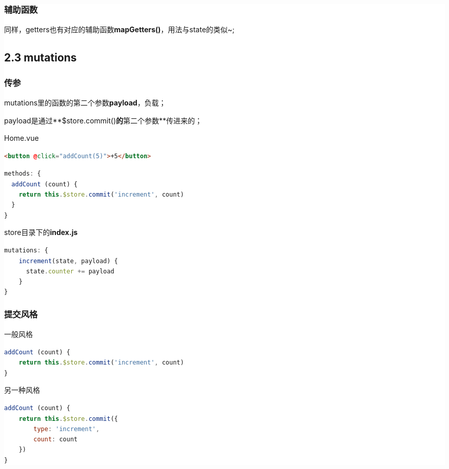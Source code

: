 ### 辅助函数

同样，getters也有对应的辅助函数**mapGetters()**，用法与state的类似~;

## 2.3 mutations

### 传参

mutations里的函数的第二个参数**payload**，负载；

payload是通过**$store.commit()**的**第二个参数**传进来的；

Home.vue

```html
<button @click="addCount(5)">+5</button>
```

```js
methods: {
  addCount (count) {
    return this.$store.commit('increment', count)
  }
}
```

store目录下的**index.js**

```js
mutations: {
    increment(state, payload) {
      state.counter += payload
    }
}
```

### 提交风格

一般风格

```js
addCount (count) {
	return this.$store.commit('increment', count)
}
```

另一种风格

```js
addCount (count) {
	return this.$store.commit({
        type: 'increment',
        count: count
    })
}
```
